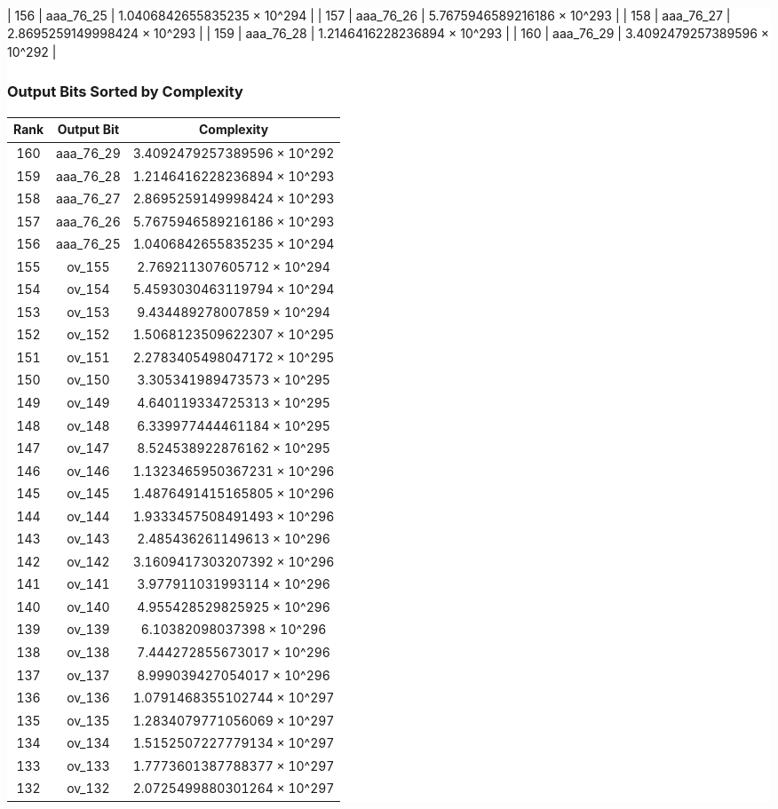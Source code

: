 | 156 | aaa_76_25 | 1.0406842655835235 × 10^294 |
| 157 | aaa_76_26 | 5.7675946589216186 × 10^293 |
| 158 | aaa_76_27 | 2.8695259149998424 × 10^293 |
| 159 | aaa_76_28 | 1.2146416228236894 × 10^293 |
| 160 | aaa_76_29 | 3.4092479257389596 × 10^292 |

### Output Bits Sorted by Complexity

| Rank | Output Bit | Complexity |
|:----:|:----------:|:----------:|
| 160 | aaa_76_29 | 3.4092479257389596 × 10^292 |
| 159 | aaa_76_28 | 1.2146416228236894 × 10^293 |
| 158 | aaa_76_27 | 2.8695259149998424 × 10^293 |
| 157 | aaa_76_26 | 5.7675946589216186 × 10^293 |
| 156 | aaa_76_25 | 1.0406842655835235 × 10^294 |
| 155 | ov_155 | 2.769211307605712 × 10^294 |
| 154 | ov_154 | 5.4593030463119794 × 10^294 |
| 153 | ov_153 | 9.434489278007859 × 10^294 |
| 152 | ov_152 | 1.5068123509622307 × 10^295 |
| 151 | ov_151 | 2.2783405498047172 × 10^295 |
| 150 | ov_150 | 3.305341989473573 × 10^295 |
| 149 | ov_149 | 4.640119334725313 × 10^295 |
| 148 | ov_148 | 6.339977444461184 × 10^295 |
| 147 | ov_147 | 8.524538922876162 × 10^295 |
| 146 | ov_146 | 1.1323465950367231 × 10^296 |
| 145 | ov_145 | 1.4876491415165805 × 10^296 |
| 144 | ov_144 | 1.9333457508491493 × 10^296 |
| 143 | ov_143 | 2.485436261149613 × 10^296 |
| 142 | ov_142 | 3.1609417303207392 × 10^296 |
| 141 | ov_141 | 3.977911031993114 × 10^296 |
| 140 | ov_140 | 4.955428529825925 × 10^296 |
| 139 | ov_139 | 6.10382098037398 × 10^296 |
| 138 | ov_138 | 7.444272855673017 × 10^296 |
| 137 | ov_137 | 8.999039427054017 × 10^296 |
| 136 | ov_136 | 1.0791468355102744 × 10^297 |
| 135 | ov_135 | 1.2834079771056069 × 10^297 |
| 134 | ov_134 | 1.5152507227779134 × 10^297 |
| 133 | ov_133 | 1.7773601387788377 × 10^297 |
| 132 | ov_132 | 2.0725499880301264 × 10^297 |